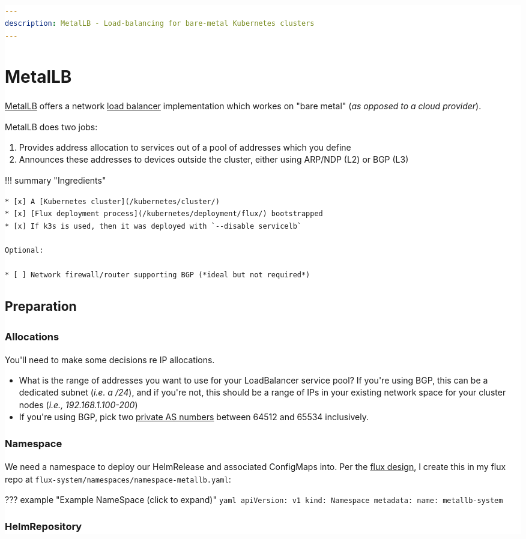 ```yaml
---
description: MetalLB - Load-balancing for bare-metal Kubernetes clusters
---
```

# MetalLB

[MetalLB](https://metallb.universe.tf/) offers a network [load balancer](/kubernetes/load-balancer/) implementation which workes on "bare metal" (*as opposed to a cloud provider*).

MetalLB does two jobs:

1. Provides address allocation to services out of a pool of addresses which you define
2. Announces these addresses to devices outside the cluster, either using ARP/NDP (L2) or BGP (L3)

!!! summary "Ingredients"

    * [x] A [Kubernetes cluster](/kubernetes/cluster/) 
    * [x] [Flux deployment process](/kubernetes/deployment/flux/) bootstrapped
    * [x] If k3s is used, then it was deployed with `--disable servicelb`

    Optional:

    * [ ] Network firewall/router supporting BGP (*ideal but not required*)

## Preparation

### Allocations

You'll need to make some decisions re IP allocations.

* What is the range of addresses you want to use for your LoadBalancer service pool? If you're using BGP, this can be a dedicated subnet (*i.e. a /24*), and if you're not, this should be a range of IPs in your existing network space for your cluster nodes (*i.e., 192.168.1.100-200*)
* If you're using BGP, pick two [private AS numbers](https://datatracker.ietf.org/doc/html/rfc6996#section-5) between 64512 and 65534 inclusively.

### Namespace

We need a namespace to deploy our HelmRelease and associated ConfigMaps into. Per the [flux design](/kubernetes/deployment/flux/), I create this in my flux repo at `flux-system/namespaces/namespace-metallb.yaml`:

??? example "Example NameSpace (click to expand)"
    ```yaml
    apiVersion: v1
    kind: Namespace
    metadata:
      name: metallb-system
    ```

### HelmRepository


[^1]: I've documented an example re [how to configure BGP between MetalLB and pfsense](/kubernetes/loadbalancer/metallb/pfsense/).